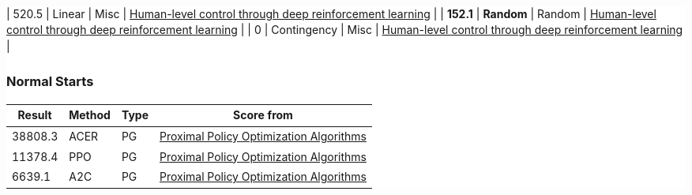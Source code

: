 | 520.5 | Linear | Misc | [Human-level control through deep reinforcement learning](https://storage.googleapis.com/deepmind-media/dqn/DQNNaturePaper.pdf) |
| **152.1** | **Random** | Random | [Human-level control through deep reinforcement learning](https://storage.googleapis.com/deepmind-media/dqn/DQNNaturePaper.pdf) |
| 0 | Contingency | Misc | [Human-level control through deep reinforcement learning](https://storage.googleapis.com/deepmind-media/dqn/DQNNaturePaper.pdf) |

### Normal Starts

| Result | Method | Type | Score from |
|--------|--------|------|------------|
| 38808.3 | ACER | PG | [Proximal Policy Optimization Algorithms](https://arxiv.org/abs/1707.06347) |
| 11378.4 | PPO | PG | [Proximal Policy Optimization Algorithms](https://arxiv.org/abs/1707.06347) |
| 6639.1 | A2C | PG | [Proximal Policy Optimization Algorithms](https://arxiv.org/abs/1707.06347) |

